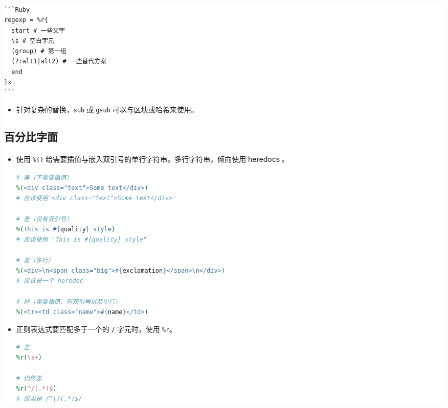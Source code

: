     ```Ruby
    regexp = %r{
      start # 一些文字
      \s # 空白字元
      (group) # 第一组
      (?:alt1|alt2) # 一些替代方案
      end
    }x
    ```

* 针对复杂的替换，`sub` 或 `gsub` 可以与区块或哈希来使用。

## 百分比字面

* 使用 `%()` 给需要插值与嵌入双引号的单行字符串。多行字符串，倾向使用 heredocs 。

    ```Ruby
    # 差（不需要插值）
    %(<div class="text">Some text</div>)
    # 应该使用'<div class="text">Some text</div>'

    # 差（没有双引号）
    %(This is #{quality} style)
    # 应该使用 "This is #{quality} style"

    # 差（多行）
    %(<div>\n<span class="big">#{exclamation}</span>\n</div>)
    # 应该是一个 heredoc

    # 好（需要插值、有双引号以及单行）
    %(<tr><td class="name">#{name}</td>)
    ```
* 正则表达式要匹配多于一个的 `/` 字元时，使用 `%r`。

    ```Ruby
    # 差
    %r(\s+)

    # 仍然差
    %r(^/(.*)$)
    # 应当是 /^\/(.*)$/
